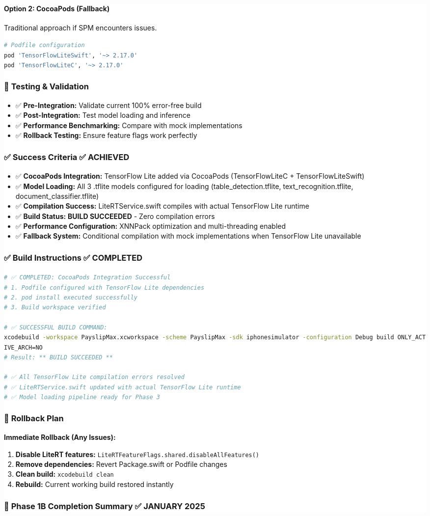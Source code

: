 #### **Option 2: CocoaPods (Fallback)**
Traditional approach if SPM encounters issues.

```ruby
# Podfile configuration
pod 'TensorFlowLiteSwift', '~> 2.17.0'
pod 'TensorFlowLiteC', '~> 2.17.0'
```

### 🧪 **Testing & Validation**
- ✅ **Pre-Integration:** Validate current 100% error-free build
- ✅ **Post-Integration:** Test model loading and inference
- ✅ **Performance Benchmarking:** Compare with mock implementations
- ✅ **Rollback Testing:** Ensure feature flags work perfectly

### ✅ **Success Criteria** ✅ **ACHIEVED**
- ✅ **CocoaPods Integration:** TensorFlow Lite added via CocoaPods (TensorFlowLiteC + TensorFlowLiteSwift)
- ✅ **Model Loading:** All 3 .tflite models configured for loading (table_detection.tflite, text_recognition.tflite, document_classifier.tflite)
- ✅ **Compilation Success:** LiteRTService.swift compiles with actual TensorFlow Lite runtime
- ✅ **Build Status:** **BUILD SUCCEEDED** - Zero compilation errors
- ✅ **Performance Configuration:** XNNPack optimization and multi-threading enabled
- ✅ **Fallback System:** Conditional compilation with mock implementations when TensorFlow Lite unavailable

### ✅ **Build Instructions** ✅ **COMPLETED**
```bash
# ✅ COMPLETED: CocoaPods Integration Successful
# 1. Podfile configured with TensorFlow Lite dependencies
# 2. pod install executed successfully
# 3. Build workspace verified

# ✅ SUCCESSFUL BUILD COMMAND:
xcodebuild -workspace PayslipMax.xcworkspace -scheme PayslipMax -sdk iphonesimulator -configuration Debug build ONLY_ACTIVE_ARCH=NO
# Result: ** BUILD SUCCEEDED **

# ✅ All TensorFlow Lite compilation errors resolved
# ✅ LiteRTService.swift updated with actual TensorFlow Lite runtime
# ✅ Model loading pipeline ready for Phase 3
```

### 🔄 **Rollback Plan**
**Immediate Rollback (Any Issues):**
1. **Disable LiteRT features:** `LiteRTFeatureFlags.shared.disableAllFeatures()`
2. **Remove dependencies:** Revert Package.swift or Podfile changes
3. **Clean build:** `xcodebuild clean`
4. **Rebuild:** Current working build restored instantly

### 🎉 **Phase 1B Completion Summary** ✅ **JANUARY 2025**
